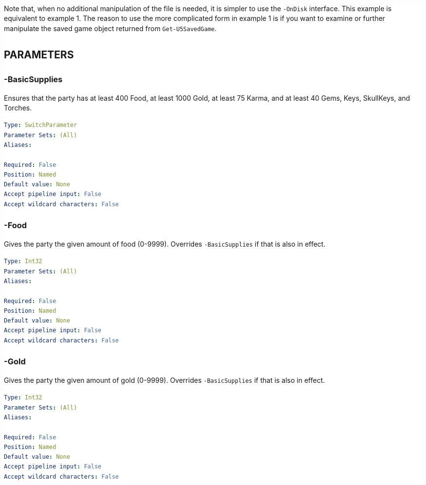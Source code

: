 Note that, when no additional manipulation of the file is needed, it is simpler to use the `-OnDisk` interface.  This example is equivalent to example 1.  The reason to use the more complicated form in example 1 is if you want to examine or further manipulate the saved game object returned from `Get-U5SavedGame`.

## PARAMETERS

### -BasicSupplies
Ensures that the party has at least 400 Food, at least 1000 Gold, at least 75 Karma, and at least 40 Gems, Keys, SkullKeys, and Torches.

```yaml
Type: SwitchParameter
Parameter Sets: (All)
Aliases:

Required: False
Position: Named
Default value: None
Accept pipeline input: False
Accept wildcard characters: False
```

### -Food
Gives the party the given amount of food (0-9999).  Overrides `-BasicSupplies` if that is also in effect.

```yaml
Type: Int32
Parameter Sets: (All)
Aliases:

Required: False
Position: Named
Default value: None
Accept pipeline input: False
Accept wildcard characters: False
```

### -Gold
Gives the party the given amount of gold (0-9999).  Overrides `-BasicSupplies` if that is also in effect.

```yaml
Type: Int32
Parameter Sets: (All)
Aliases:

Required: False
Position: Named
Default value: None
Accept pipeline input: False
Accept wildcard characters: False
```
